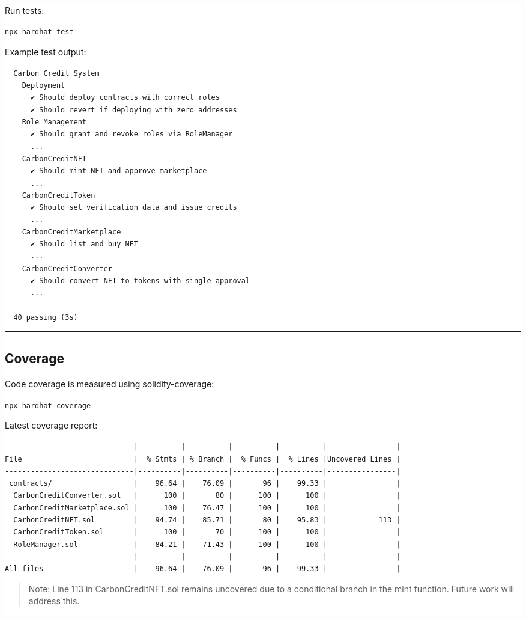 Run tests:
```bash
npx hardhat test
```

Example test output:
```
  Carbon Credit System
    Deployment
      ✔ Should deploy contracts with correct roles
      ✔ Should revert if deploying with zero addresses
    Role Management
      ✔ Should grant and revoke roles via RoleManager
      ...
    CarbonCreditNFT
      ✔ Should mint NFT and approve marketplace
      ...
    CarbonCreditToken
      ✔ Should set verification data and issue credits
      ...
    CarbonCreditMarketplace
      ✔ Should list and buy NFT
      ...
    CarbonCreditConverter
      ✔ Should convert NFT to tokens with single approval
      ...

  40 passing (3s)
```

---

## Coverage

Code coverage is measured using solidity-coverage:

```bash
npx hardhat coverage
```

Latest coverage report:
```
------------------------------|----------|----------|----------|----------|----------------|
File                          |  % Stmts | % Branch |  % Funcs |  % Lines |Uncovered Lines |
------------------------------|----------|----------|----------|----------|----------------|
 contracts/                   |    96.64 |    76.09 |       96 |    99.33 |                |
  CarbonCreditConverter.sol   |      100 |       80 |      100 |      100 |                |
  CarbonCreditMarketplace.sol |      100 |    76.47 |      100 |      100 |                |
  CarbonCreditNFT.sol         |    94.74 |    85.71 |       80 |    95.83 |            113 |
  CarbonCreditToken.sol       |      100 |       70 |      100 |      100 |                |
  RoleManager.sol             |    84.21 |    71.43 |      100 |      100 |                |
------------------------------|----------|----------|----------|----------|----------------|
All files                     |    96.64 |    76.09 |       96 |    99.33 |                |
```
> Note: Line 113 in CarbonCreditNFT.sol remains uncovered due to a conditional branch in the mint function. Future work will address this.

---